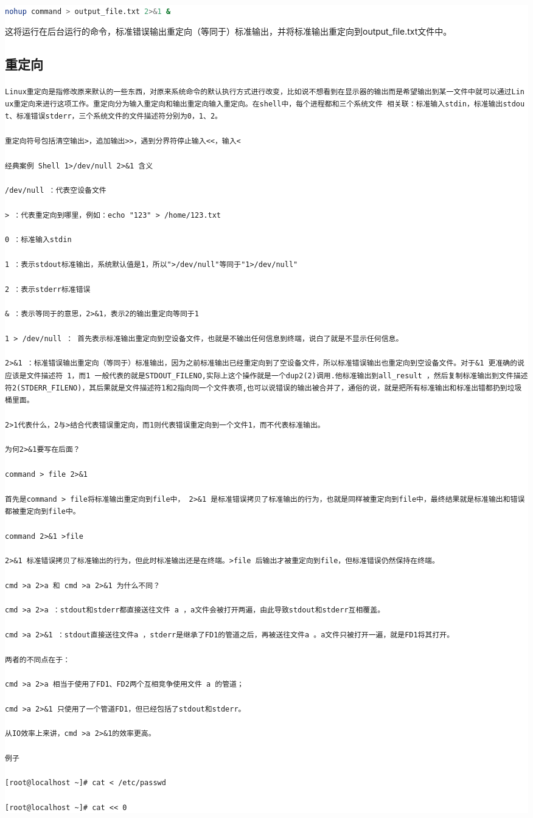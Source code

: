```bash
nohup command > output_file.txt 2>&1 &
```
这将运行在后台运行的命令，标准错误输出重定向（等同于）标准输出，并将标准输出重定向到output_file.txt文件中。


## 重定向
    Linux重定向是指修改原来默认的一些东西，对原来系统命令的默认执行方式进行改变，比如说不想看到在显示器的输出而是希望输出到某一文件中就可以通过Linux重定向来进行这项工作。重定向分为输入重定向和输出重定向输入重定向。在shell中，每个进程都和三个系统文件 相关联：标准输入stdin，标准输出stdout、标准错误stderr，三个系统文件的文件描述符分别为0，1、2。

    重定向符号包括清空输出>，追加输出>>，遇到分界符停止输入<<，输入<

    经典案例 Shell 1>/dev/null 2>&1 含义

    /dev/null ：代表空设备文件

    > ：代表重定向到哪里，例如：echo "123" > /home/123.txt

    0 ：标准输入stdin

    1 ：表示stdout标准输出，系统默认值是1，所以">/dev/null"等同于"1>/dev/null"

    2 ：表示stderr标准错误

    & ：表示等同于的意思，2>&1，表示2的输出重定向等同于1

    1 > /dev/null ： 首先表示标准输出重定向到空设备文件，也就是不输出任何信息到终端，说白了就是不显示任何信息。

    2>&1 ：标准错误输出重定向（等同于）标准输出，因为之前标准输出已经重定向到了空设备文件，所以标准错误输出也重定向到空设备文件。对于&1 更准确的说应该是文件描述符 1，而1 一般代表的就是STDOUT_FILENO,实际上这个操作就是一个dup2(2)调用.他标准输出到all_result ，然后复制标准输出到文件描述符2(STDERR_FILENO)，其后果就是文件描述符1和2指向同一个文件表项,也可以说错误的输出被合并了，通俗的说，就是把所有标准输出和标准出错都扔到垃圾桶里面。

    2>1代表什么，2与>结合代表错误重定向，而1则代表错误重定向到一个文件1，而不代表标准输出。

    为何2>&1要写在后面？

    command > file 2>&1

    首先是command > file将标准输出重定向到file中， 2>&1 是标准错误拷贝了标准输出的行为，也就是同样被重定向到file中，最终结果就是标准输出和错误都被重定向到file中。

    command 2>&1 >file

    2>&1 标准错误拷贝了标准输出的行为，但此时标准输出还是在终端。>file 后输出才被重定向到file，但标准错误仍然保持在终端。

    cmd >a 2>a 和 cmd >a 2>&1 为什么不同？

    cmd >a 2>a ：stdout和stderr都直接送往文件 a ，a文件会被打开两遍，由此导致stdout和stderr互相覆盖。

    cmd >a 2>&1 ：stdout直接送往文件a ，stderr是继承了FD1的管道之后，再被送往文件a 。a文件只被打开一遍，就是FD1将其打开。

    两者的不同点在于：

    cmd >a 2>a 相当于使用了FD1、FD2两个互相竞争使用文件 a 的管道；

    cmd >a 2>&1 只使用了一个管道FD1，但已经包括了stdout和stderr。

    从IO效率上来讲，cmd >a 2>&1的效率更高。

    例子

    [root@localhost ~]# cat < /etc/passwd

    [root@localhost ~]# cat << 0
